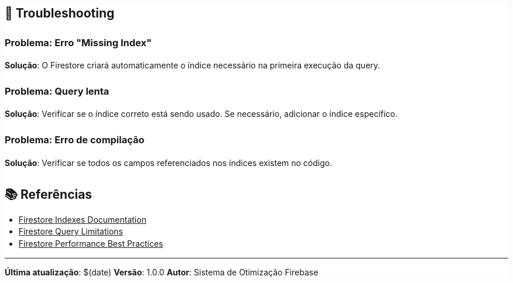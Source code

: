 ## 🐛 Troubleshooting

### **Problema: Erro "Missing Index"**
**Solução**: O Firestore criará automaticamente o índice necessário na primeira execução da query.

### **Problema: Query lenta**
**Solução**: Verificar se o índice correto está sendo usado. Se necessário, adicionar o índice específico.

### **Problema: Erro de compilação**
**Solução**: Verificar se todos os campos referenciados nos índices existem no código.

## 📚 Referências

- [Firestore Indexes Documentation](https://firebase.google.com/docs/firestore/query-data/indexing)
- [Firestore Query Limitations](https://firebase.google.com/docs/firestore/query-data/queries)
- [Firestore Performance Best Practices](https://firebase.google.com/docs/firestore/best-practices)

---

**Última atualização**: $(date)
**Versão**: 1.0.0
**Autor**: Sistema de Otimização Firebase
